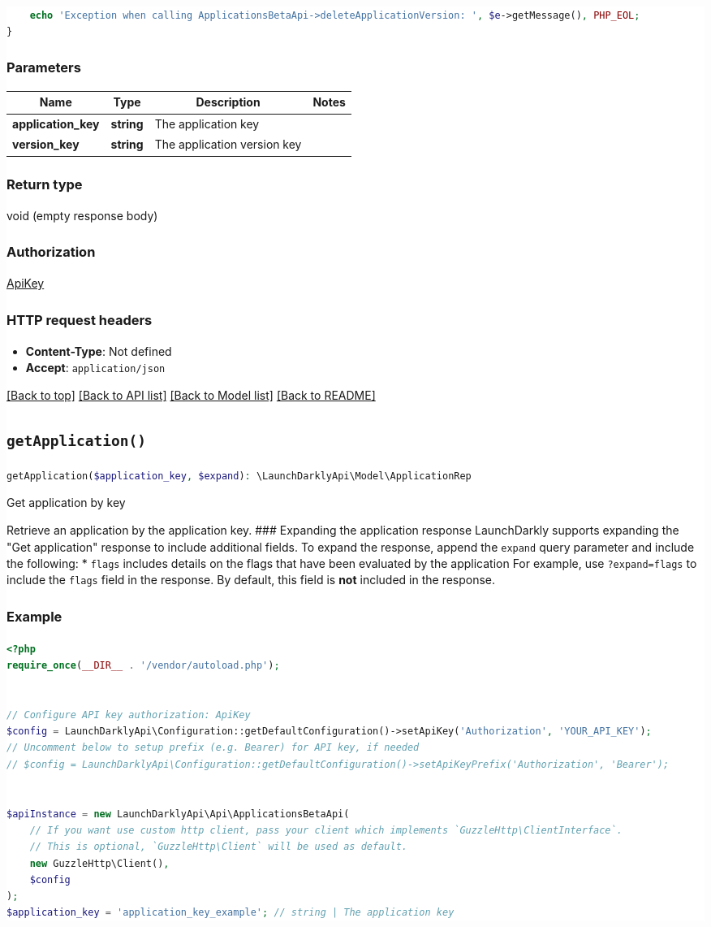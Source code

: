 ```php
    echo 'Exception when calling ApplicationsBetaApi->deleteApplicationVersion: ', $e->getMessage(), PHP_EOL;
}
```

### Parameters

Name | Type | Description  | Notes
------------- | ------------- | ------------- | -------------
 **application_key** | **string**| The application key |
 **version_key** | **string**| The application version key |

### Return type

void (empty response body)

### Authorization

[ApiKey](../../README.md#ApiKey)

### HTTP request headers

- **Content-Type**: Not defined
- **Accept**: `application/json`

[[Back to top]](#) [[Back to API list]](../../README.md#endpoints)
[[Back to Model list]](../../README.md#models)
[[Back to README]](../../README.md)

## `getApplication()`

```php
getApplication($application_key, $expand): \LaunchDarklyApi\Model\ApplicationRep
```

Get application by key

Retrieve an application by the application key.  ### Expanding the application response  LaunchDarkly supports expanding the \"Get application\" response to include additional fields.  To expand the response, append the `expand` query parameter and include the following:  * `flags` includes details on the flags that have been evaluated by the application  For example, use `?expand=flags` to include the `flags` field in the response. By default, this field is **not** included in the response.

### Example

```php
<?php
require_once(__DIR__ . '/vendor/autoload.php');


// Configure API key authorization: ApiKey
$config = LaunchDarklyApi\Configuration::getDefaultConfiguration()->setApiKey('Authorization', 'YOUR_API_KEY');
// Uncomment below to setup prefix (e.g. Bearer) for API key, if needed
// $config = LaunchDarklyApi\Configuration::getDefaultConfiguration()->setApiKeyPrefix('Authorization', 'Bearer');


$apiInstance = new LaunchDarklyApi\Api\ApplicationsBetaApi(
    // If you want use custom http client, pass your client which implements `GuzzleHttp\ClientInterface`.
    // This is optional, `GuzzleHttp\Client` will be used as default.
    new GuzzleHttp\Client(),
    $config
);
$application_key = 'application_key_example'; // string | The application key
```